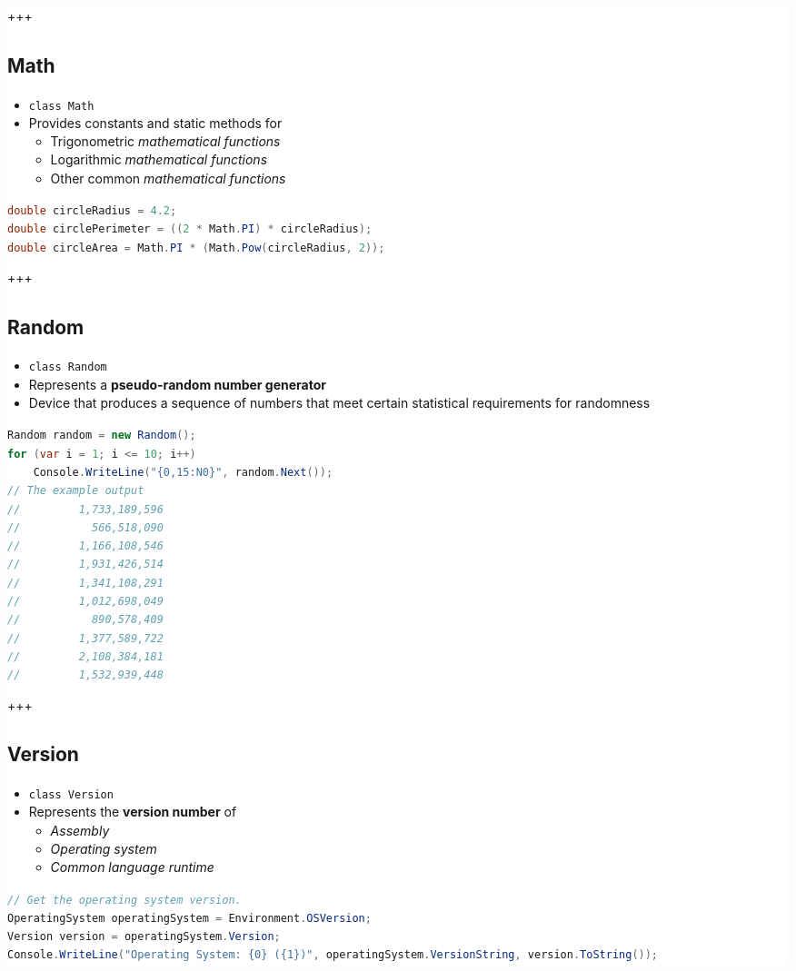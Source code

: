 +++
## Math
* `class Math`
* Provides constants and static methods for
  * Trigonometric *mathematical functions*
  * Logarithmic *mathematical functions*
  * Other common *mathematical functions*

```C#
double circleRadius = 4.2;
double circlePerimeter = ((2 * Math.PI) * circleRadius);
double circleArea = Math.PI * (Math.Pow(circleRadius, 2));
```

+++
## Random
* `class Random`
* Represents a **pseudo-random number generator**
* Device that produces a sequence of numbers that meet certain statistical requirements for randomness

```C#
Random random = new Random();
for (var i = 1; i <= 10; i++)
    Console.WriteLine("{0,15:N0}", random.Next());
// The example output
//         1,733,189,596
//           566,518,090
//         1,166,108,546
//         1,931,426,514
//         1,341,108,291
//         1,012,698,049
//           890,578,409
//         1,377,589,722
//         2,108,384,181
//         1,532,939,448
```

+++
## Version
* `class Version`
* Represents the **version number** of
  * *Assembly*
  * *Operating system*
  * *Common language runtime*

```C#
// Get the operating system version.
OperatingSystem operatingSystem = Environment.OSVersion;
Version version = operatingSystem.Version;
Console.WriteLine("Operating System: {0} ({1})", operatingSystem.VersionString, version.ToString());
```

